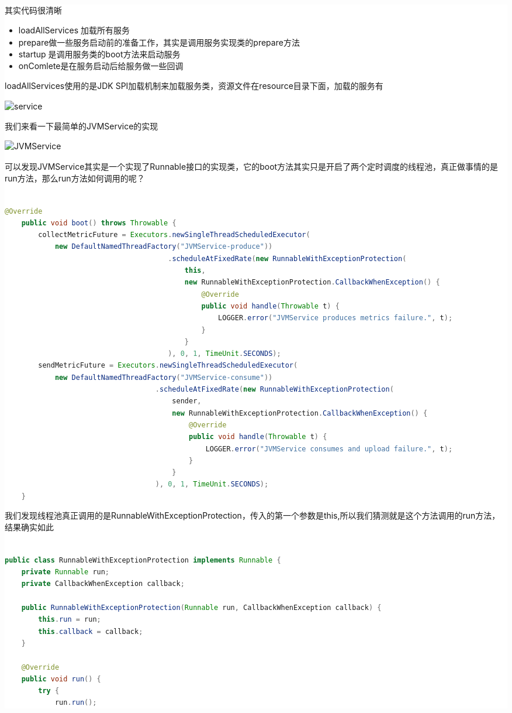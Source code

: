 其实代码很清晰

- loadAllServices 加载所有服务
- prepare做一些服务启动前的准备工作，其实是调用服务实现类的prepare方法
- startup 是调用服务类的boot方法来启动服务
- onComlete是在服务启动后给服务做一些回调

loadAllServices使用的是JDK SPI加载机制来加载服务类，资源文件在resource目录下面，加载的服务有

![service](https://raw.githubusercontent.com/gregoriusxu/gallery/main/blogs/pictureservice.PNG)

我们来看一下最简单的JVMService的实现

![JVMService](https://raw.githubusercontent.com/gregoriusxu/gallery/main/blogs/pictureJVMService.PNG)

可以发现JVMService其实是一个实现了Runnable接口的实现类，它的boot方法其实只是开启了两个定时调度的线程池，真正做事情的是run方法，那么run方法如何调用的呢？

``` java

@Override
    public void boot() throws Throwable {
        collectMetricFuture = Executors.newSingleThreadScheduledExecutor(
            new DefaultNamedThreadFactory("JVMService-produce"))
                                       .scheduleAtFixedRate(new RunnableWithExceptionProtection(
                                           this,
                                           new RunnableWithExceptionProtection.CallbackWhenException() {
                                               @Override
                                               public void handle(Throwable t) {
                                                   LOGGER.error("JVMService produces metrics failure.", t);
                                               }
                                           }
                                       ), 0, 1, TimeUnit.SECONDS);
        sendMetricFuture = Executors.newSingleThreadScheduledExecutor(
            new DefaultNamedThreadFactory("JVMService-consume"))
                                    .scheduleAtFixedRate(new RunnableWithExceptionProtection(
                                        sender,
                                        new RunnableWithExceptionProtection.CallbackWhenException() {
                                            @Override
                                            public void handle(Throwable t) {
                                                LOGGER.error("JVMService consumes and upload failure.", t);
                                            }
                                        }
                                    ), 0, 1, TimeUnit.SECONDS);
    }
```

我们发现线程池真正调用的是RunnableWithExceptionProtection，传入的第一个参数是this,所以我们猜测就是这个方法调用的run方法，结果确实如此

``` java

public class RunnableWithExceptionProtection implements Runnable {
    private Runnable run;
    private CallbackWhenException callback;

    public RunnableWithExceptionProtection(Runnable run, CallbackWhenException callback) {
        this.run = run;
        this.callback = callback;
    }

    @Override
    public void run() {
        try {
            run.run();
```
